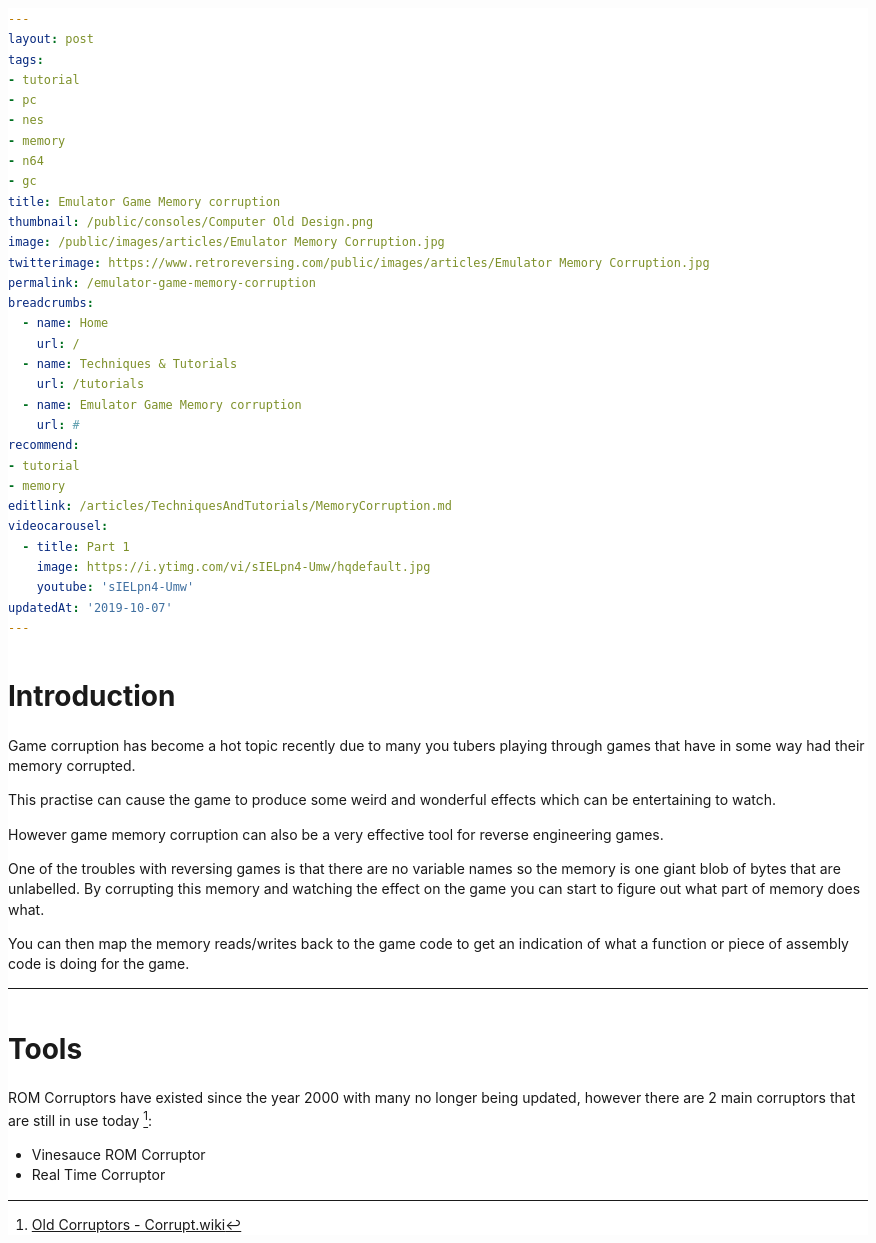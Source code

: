 ```yaml
---
layout: post
tags: 
- tutorial
- pc
- nes
- memory
- n64
- gc
title: Emulator Game Memory corruption
thumbnail: /public/consoles/Computer Old Design.png
image: /public/images/articles/Emulator Memory Corruption.jpg
twitterimage: https://www.retroreversing.com/public/images/articles/Emulator Memory Corruption.jpg
permalink: /emulator-game-memory-corruption
breadcrumbs:
  - name: Home
    url: /
  - name: Techniques & Tutorials
    url: /tutorials
  - name: Emulator Game Memory corruption
    url: #
recommend: 
- tutorial
- memory
editlink: /articles/TechniquesAndTutorials/MemoryCorruption.md
videocarousel:
  - title: Part 1
    image: https://i.ytimg.com/vi/sIELpn4-Umw/hqdefault.jpg
    youtube: 'sIELpn4-Umw'
updatedAt: '2019-10-07'
---
```


# Introduction
Game corruption has become a hot topic recently due to many you tubers playing through games that have in some way had their memory corrupted. 

This practise can cause the game to produce some weird and wonderful effects which can be entertaining to watch.

However game memory corruption can also be a very effective tool for reverse engineering games.

One of the troubles with reversing games is that there are no variable names so the memory is one giant blob of bytes that are unlabelled. By corrupting this memory and watching the effect on the game you can start to figure out what part of memory does what.

You can then map the memory reads/writes back to the game code to get an indication of what a function or piece of assembly code is doing for the game.

---
# Tools
ROM Corruptors have existed since the year 2000 with many no longer being updated, however there are 2 main corruptors that are still in use today [^4]:
* Vinesauce ROM Corruptor
* Real Time Corruptor


[^1]: [Deliberate NES Memory Corruption - YouTube](https://www.youtube.com/watch?v=-csXgGstvHg)
[^2]: [HOW TO CORRUPT NINTENDO WII AND GAMECUBE GAMES - YouTube](https://www.youtube.com/watch?v=MRb36LZDtxs)
[^3]: [Real-Time Corruptor](http://redscientist.com/pages/rtc.php)
[^4]: [Old Corruptors - Corrupt.wiki](https://corrupt.wiki/corruptors/old-corruptors)
[^5]: [The Vinesauce ROM Corruptor :: Corrupted Bytes](http://corruptedbytes.com/the-vinesauce-rom-corruptor/)
[^6]: [RTC Guide Part 1 - Main Program - YouTube](https://www.youtube.com/watch?v=sIELpn4-Umw)